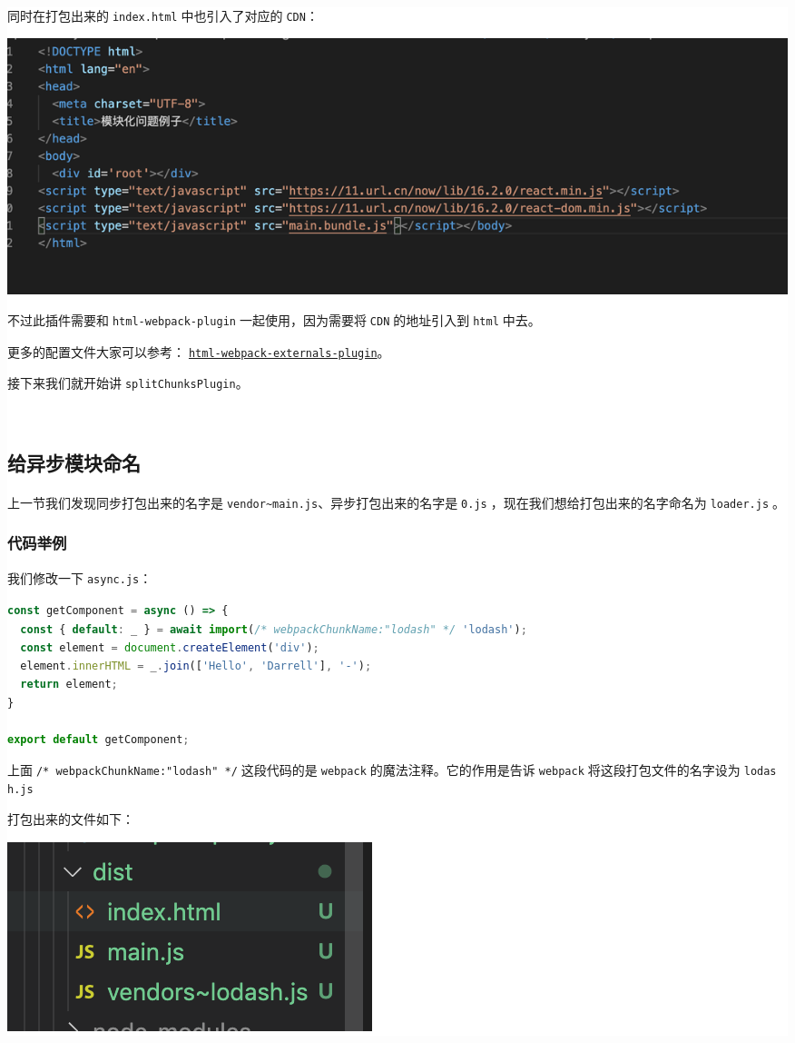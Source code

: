 同时在打包出来的 `index.html` 中也引入了对应的 `CDN`：

![](./img/split_chunks_plugin25.png)

不过此插件需要和 `html-webpack-plugin` 一起使用，因为需要将 `CDN` 的地址引入到 `html` 中去。

更多的配置文件大家可以参考： [`html-webpack-externals-plugin`](https://github.com/mmiller42/html-webpack-externals-plugin)。

接下来我们就开始讲 `splitChunksPlugin`。

&nbsp;

## 给异步模块命名

上一节我们发现同步打包出来的名字是 `vendor~main.js`、异步打包出来的名字是 `0.js` ，现在我们想给打包出来的名字命名为 `loader.js` 。

### 代码举例

我们修改一下 `async.js`：

```javascript
const getComponent = async () => {
  const { default: _ } = await import(/* webpackChunkName:"lodash" */ 'lodash');
  const element = document.createElement('div');
  element.innerHTML = _.join(['Hello', 'Darrell'], '-');
  return element;
}

export default getComponent;
```

上面 `/* webpackChunkName:"lodash" */` 这段代码的是 `webpack` 的魔法注释。它的作用是告诉 `webpack` 将这段打包文件的名字设为 `lodash.js`

打包出来的文件如下：

![](./img/split_chunks_plugin1.png)
